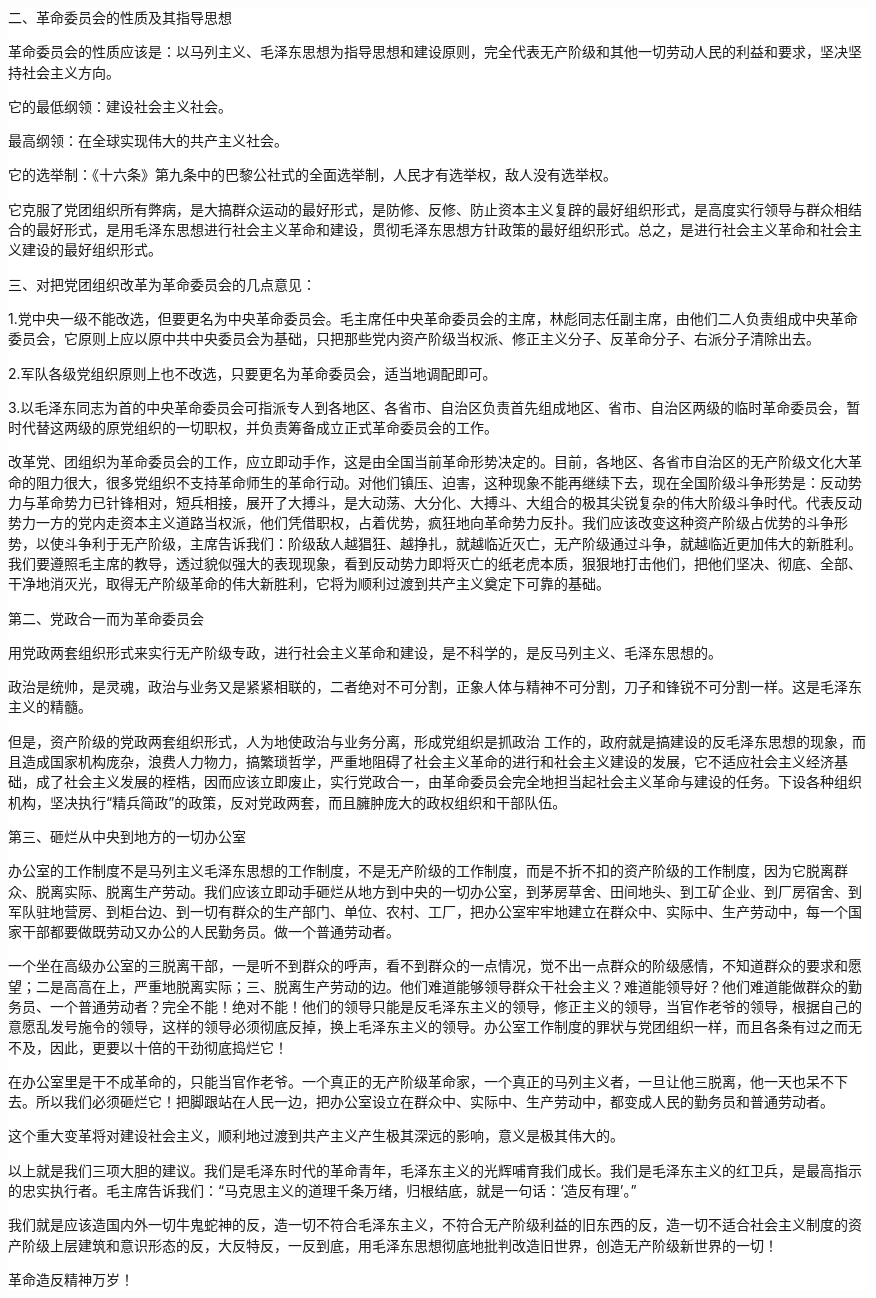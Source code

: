 二、革命委员会的性质及其指导思想

革命委员会的性质应该是：以马列主义、毛泽东思想为指导思想和建设原则，完全代表无产阶级和其他一切劳动人民的利益和要求，坚决坚持社会主义方向。

它的最低纲领：建设社会主义社会。

最高纲领：在全球实现伟大的共产主义社会。

它的选举制：《十六条》第九条中的巴黎公社式的全面选举制，人民才有选举权，敌人没有选举权。

它克服了党团组织所有弊病，是大搞群众运动的最好形式，是防修、反修、防止资本主义复辟的最好组织形式，是高度实行领导与群众相结合的最好形式，是用毛泽东思想进行社会主义革命和建设，贯彻毛泽东思想方针政策的最好组织形式。总之，是进行社会主义革命和社会主义建设的最好组织形式。

三、对把党团组织改革为革命委员会的几点意见：

1.党中央一级不能改选，但要更名为中央革命委员会。毛主席任中央革命委员会的主席，林彪同志任副主席，由他们二人负责组成中央革命委员会，它原则上应以原中共中央委员会为基础，只把那些党内资产阶级当权派、修正主义分子、反革命分子、右派分子清除出去。

2.军队各级党组织原则上也不改选，只要更名为革命委员会，适当地调配即可。

3.以毛泽东同志为首的中央革命委员会可指派专人到各地区、各省市、自治区负责首先组成地区、省市、自治区两级的临时革命委员会，暂时代替这两级的原党组织的一切职权，并负责筹备成立正式革命委员会的工作。

改革党、团组织为革命委员会的工作，应立即动手作，这是由全国当前革命形势决定的。目前，各地区、各省市自治区的无产阶级文化大革命的阻力很大，很多党组织不支持革命师生的革命行动。对他们镇压、迫害，这种现象不能再继续下去，现在全国阶级斗争形势是：反动势力与革命势力已针锋相对，短兵相接，展开了大搏斗，是大动荡、大分化、大搏斗、大组合的极其尖锐复杂的伟大阶级斗争时代。代表反动势力一方的党内走资本主义道路当权派，他们凭借职权，占着优势，疯狂地向革命势力反扑。我们应该改变这种资产阶级占优势的斗争形势，以使斗争利于无产阶级，主席告诉我们：阶级敌人越猖狂、越挣扎，就越临近灭亡，无产阶级通过斗争，就越临近更加伟大的新胜利。我们要遵照毛主席的教导，透过貌似强大的表现现象，看到反动势力即将灭亡的纸老虎本质，狠狠地打击他们，把他们坚决、彻底、全部、干净地消灭光，取得无产阶级革命的伟大新胜利，它将为顺利过渡到共产主义奠定下可靠的基础。

第二、党政合一而为革命委员会

用党政两套组织形式来实行无产阶级专政，进行社会主义革命和建设，是不科学的，是反马列主义、毛泽东思想的。

政治是统帅，是灵魂，政治与业务又是紧紧相联的，二者绝对不可分割，正象人体与精神不可分割，刀子和锋锐不可分割一样。这是毛泽东主义的精髓。

但是，资产阶级的党政两套组织形式，人为地使政治与业务分离，形成党组织是抓政治 工作的，政府就是搞建设的反毛泽东思想的现象，而且造成国家机构庞杂，浪费人力物力，搞繁琐哲学，严重地阻碍了社会主义革命的进行和社会主义建设的发展，它不适应社会主义经济基础，成了社会主义发展的桎梏，因而应该立即废止，实行党政合一，由革命委员会完全地担当起社会主义革命与建设的任务。下设各种组织机构，坚决执行“精兵简政”的政策，反对党政两套，而且臃肿庞大的政权组织和干部队伍。

第三、砸烂从中央到地方的一切办公室

办公室的工作制度不是马列主义毛泽东思想的工作制度，不是无产阶级的工作制度，而是不折不扣的资产阶级的工作制度，因为它脱离群众、脱离实际、脱离生产劳动。我们应该立即动手砸烂从地方到中央的一切办公室，到茅房草舍、田间地头、到工矿企业、到厂房宿舍、到军队驻地营房、到柜台边、到一切有群众的生产部门、单位、农村、工厂，把办公室牢牢地建立在群众中、实际中、生产劳动中，每一个国家干部都要做既劳动又办公的人民勤务员。做一个普通劳动者。

一个坐在高级办公室的三脱离干部，一是听不到群众的呼声，看不到群众的一点情况，觉不出一点群众的阶级感情，不知道群众的要求和愿望；二是高高在上，严重地脱离实际；三、脱离生产劳动的边。他们难道能够领导群众干社会主义？难道能领导好？他们难道能做群众的勤务员、一个普通劳动者？完全不能！绝对不能！他们的领导只能是反毛泽东主义的领导，修正主义的领导，当官作老爷的领导，根据自己的意愿乱发号施令的领导，这样的领导必须彻底反掉，换上毛泽东主义的领导。办公室工作制度的罪状与党团组织一样，而且各条有过之而无不及，因此，更要以十倍的干劲彻底捣烂它！

在办公室里是干不成革命的，只能当官作老爷。一个真正的无产阶级革命家，一个真正的马列主义者，一旦让他三脱离，他一天也呆不下去。所以我们必须砸烂它！把脚跟站在人民一边，把办公室设立在群众中、实际中、生产劳动中，都变成人民的勤务员和普通劳动者。

这个重大变革将对建设社会主义，顺利地过渡到共产主义产生极其深远的影响，意义是极其伟大的。

以上就是我们三项大胆的建议。我们是毛泽东时代的革命青年，毛泽东主义的光辉哺育我们成长。我们是毛泽东主义的红卫兵，是最高指示的忠实执行者。毛主席告诉我们：“马克思主义的道理千条万绪，归根结底，就是一句话：‘造反有理’。”

我们就是应该造国内外一切牛鬼蛇神的反，造一切不符合毛泽东主义，不符合无产阶级利益的旧东西的反，造一切不适合社会主义制度的资产阶级上层建筑和意识形态的反，大反特反，一反到底，用毛泽东思想彻底地批判改造旧世界，创造无产阶级新世界的一切！

革命造反精神万岁！
